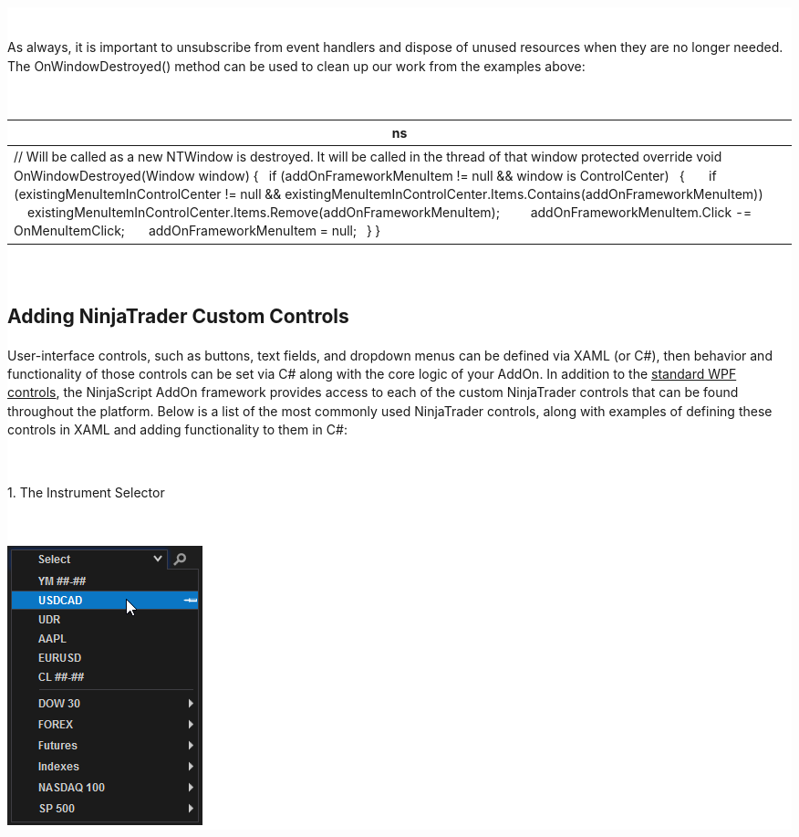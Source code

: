 

 


As always, it is important to unsubscribe from event handlers and dispose of unused resources when they are no longer needed. The OnWindowDestroyed() method can be used to clean up our work from the examples above:


 




| ns |
| --- |
| // Will be called as a new NTWindow is destroyed. It will be called in the thread of that window protected override void OnWindowDestroyed(Window window) {    if (addOnFrameworkMenuItem !\= null \&\& window is ControlCenter)    {        if (existingMenuItemInControlCenter !\= null \&\& existingMenuItemInControlCenter.Items.Contains(addOnFrameworkMenuItem))            existingMenuItemInControlCenter.Items.Remove(addOnFrameworkMenuItem);          addOnFrameworkMenuItem.Click \-\= OnMenuItemClick;        addOnFrameworkMenuItem \= null;    } } |



 


## Adding NinjaTrader Custom Controls


User\-interface controls, such as buttons, text fields, and dropdown menus can be defined via XAML (or C\#), then behavior and functionality of those controls can be set via C\# along with the core logic of your AddOn. In addition to the [standard WPF controls](https://msdn.microsoft.com/en-us/library/bb655881(v=vs.90).aspx), the NinjaScript AddOn framework provides access to each of the custom NinjaTrader controls that can be found throughout the platform. Below is a list of the most commonly used NinjaTrader controls, along with examples of defining these controls in XAML and adding functionality to them in C\#:


 


1\. The Instrument Selector


 


![AddOns_InstrumentSelector](addons_instrumentselector.png)
